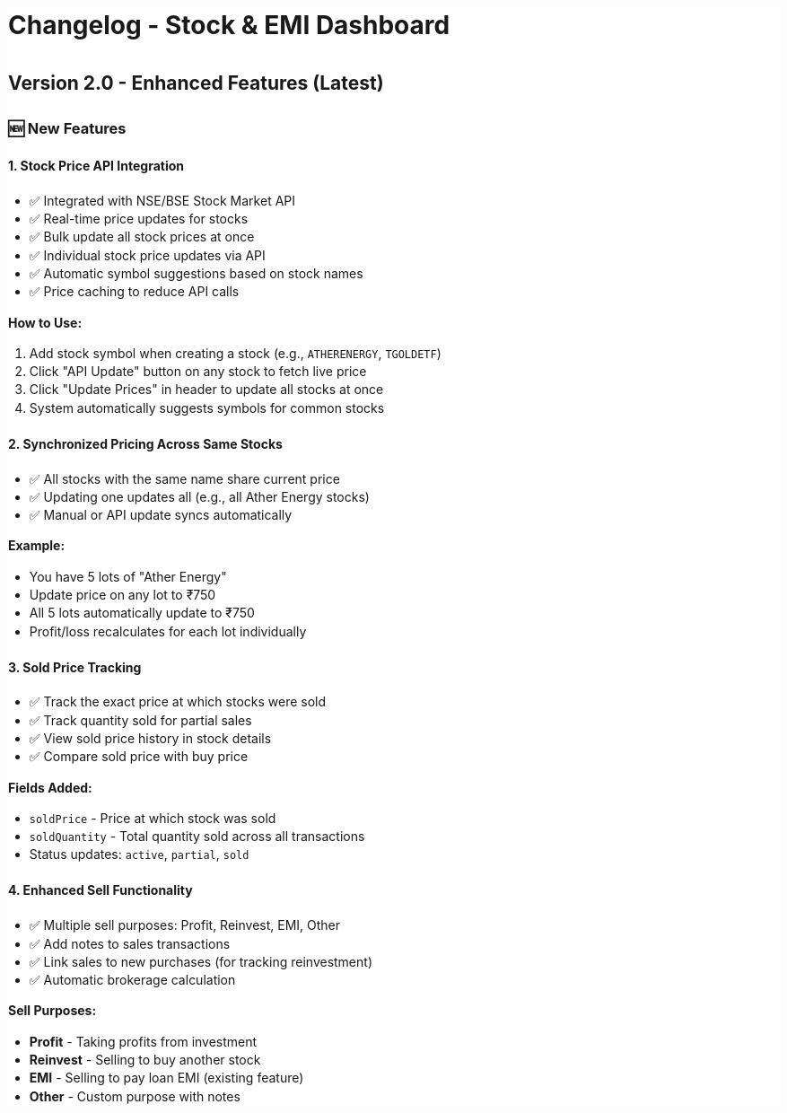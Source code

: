 # Changelog - Stock & EMI Dashboard

## Version 2.0 - Enhanced Features (Latest)

### 🆕 New Features

#### 1. **Stock Price API Integration**
- ✅ Integrated with NSE/BSE Stock Market API
- ✅ Real-time price updates for stocks
- ✅ Bulk update all stock prices at once
- ✅ Individual stock price updates via API
- ✅ Automatic symbol suggestions based on stock names
- ✅ Price caching to reduce API calls

**How to Use:**
1. Add stock symbol when creating a stock (e.g., `ATHERENERGY`, `TGOLDETF`)
2. Click "API Update" button on any stock to fetch live price
3. Click "Update Prices" in header to update all stocks at once
4. System automatically suggests symbols for common stocks

#### 2. **Synchronized Pricing Across Same Stocks**
- ✅ All stocks with the same name share current price
- ✅ Updating one updates all (e.g., all Ather Energy stocks)
- ✅ Manual or API update syncs automatically

**Example:**
- You have 5 lots of "Ather Energy"
- Update price on any lot to ₹750
- All 5 lots automatically update to ₹750
- Profit/loss recalculates for each lot individually

#### 3. **Sold Price Tracking**
- ✅ Track the exact price at which stocks were sold
- ✅ Track quantity sold for partial sales
- ✅ View sold price history in stock details
- ✅ Compare sold price with buy price

**Fields Added:**
- `soldPrice` - Price at which stock was sold
- `soldQuantity` - Total quantity sold across all transactions
- Status updates: `active`, `partial`, `sold`

#### 4. **Enhanced Sell Functionality**
- ✅ Multiple sell purposes: Profit, Reinvest, EMI, Other
- ✅ Add notes to sales transactions
- ✅ Link sales to new purchases (for tracking reinvestment)
- ✅ Automatic brokerage calculation

**Sell Purposes:**
- **Profit** - Taking profits from investment
- **Reinvest** - Selling to buy another stock
- **EMI** - Selling to pay loan EMI (existing feature)
- **Other** - Custom purpose with notes
